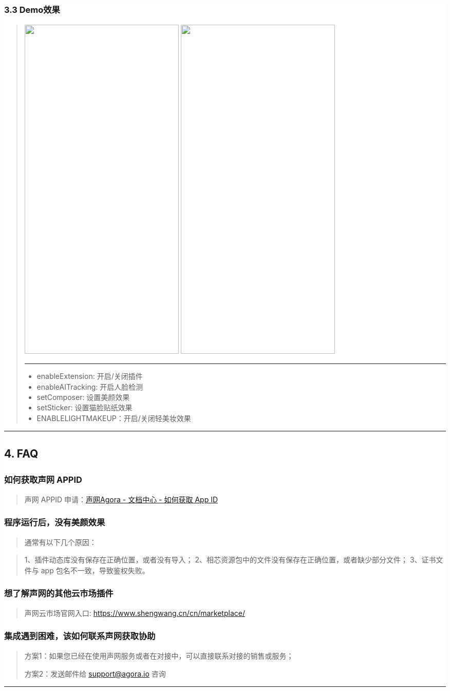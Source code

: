 ### 3.3 Demo效果

> <img src="https://accktvpic.oss-cn-beijing.aliyuncs.com/pic/github_readme/market-place/FaceUnity/FaceUnity-effect-3.jpg.jpg" width="300" height="640">
> <img src="https://accktvpic.oss-cn-beijing.aliyuncs.com/pic/github_readme/market-place/FaceUnity/FaceUnity-effect-4.jpg.jpg" width="300" height="640">
> 
> ---
>
> * enableExtension: 开启/关闭插件
> * enableAITracking: 开启人脸检测
> * setComposer: 设置美颜效果
> * setSticker: 设置猫脸贴纸效果
> * ENABLELIGHTMAKEUP：开启/关闭轻美妆效果

---

## 4. FAQ

### 如何获取声网 APPID

> 声网 APPID 申请：[声网Agora - 文档中心 - 如何获取 App ID](https://docs.agora.io/cn/Agora%20Platform/get_appid_token?platform=All%20Platforms#%E8%8E%B7%E5%8F%96-app-id)

### 程序运行后，没有美颜效果
> 通常有以下几个原因：

> 1、插件动态库没有保存在正确位置，或者没有导入；
> 2、相芯资源包中的文件没有保存在正确位置，或者缺少部分文件；
> 3、证书文件与 app 包名不一致，导致鉴权失败。

### 想了解声网的其他云市场插件

> 声网云市场官网入口: https://www.shengwang.cn/cn/marketplace/

### 集成遇到困难，该如何联系声网获取协助

> 方案1：如果您已经在使用声网服务或者在对接中，可以直接联系对接的销售或服务；
>
> 方案2：发送邮件给 [support@agora.io](mailto:support@agora.io) 咨询

---
